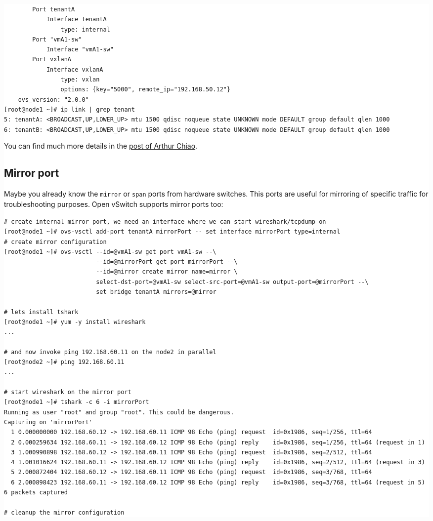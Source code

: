 ```shell
        Port tenantA
            Interface tenantA
                type: internal
        Port "vmA1-sw"
            Interface "vmA1-sw"
        Port vxlanA
            Interface vxlanA
                type: vxlan
                options: {key="5000", remote_ip="192.168.50.12"}
    ovs_version: "2.0.0"
[root@node1 ~]# ip link | grep tenant
5: tenantA: <BROADCAST,UP,LOWER_UP> mtu 1500 qdisc noqueue state UNKNOWN mode DEFAULT group default qlen 1000
6: tenantB: <BROADCAST,UP,LOWER_UP> mtu 1500 qdisc noqueue state UNKNOWN mode DEFAULT group default qlen 1000
``` 

You can find much more details in the [post of Arthur Chiao](https://arthurchiao.github.io/blog/ovs-deep-dive-6-internal-port/).

## Mirror port

Maybe you already know the `mirror` or `span` ports from hardware switches. This ports are useful for mirroring of specific traffic for troubleshooting purposes. Open vSwitch supports mirror ports too:

```shell
# create internal mirror port, we need an interface where we can start wireshark/tcpdump on
[root@node1 ~]# ovs-vsctl add-port tenantA mirrorPort -- set interface mirrorPort type=internal
# create mirror configuration
[root@node1 ~]# ovs-vsctl --id=@vmA1-sw get port vmA1-sw --\
                          --id=@mirrorPort get port mirrorPort --\
                          --id=@mirror create mirror name=mirror \
                          select-dst-port=@vmA1-sw select-src-port=@vmA1-sw output-port=@mirrorPort --\
                          set bridge tenantA mirrors=@mirror

# lets install tshark
[root@node1 ~]# yum -y install wireshark
...

# and now invoke ping 192.168.60.11 on the node2 in parallel
[root@node2 ~]# ping 192.168.60.11
...

# start wireshark on the mirror port
[root@node1 ~]# tshark -c 6 -i mirrorPort
Running as user "root" and group "root". This could be dangerous.
Capturing on 'mirrorPort'
  1 0.000000000 192.168.60.12 -> 192.168.60.11 ICMP 98 Echo (ping) request  id=0x1986, seq=1/256, ttl=64
  2 0.000259634 192.168.60.11 -> 192.168.60.12 ICMP 98 Echo (ping) reply    id=0x1986, seq=1/256, ttl=64 (request in 1)
  3 1.000990898 192.168.60.12 -> 192.168.60.11 ICMP 98 Echo (ping) request  id=0x1986, seq=2/512, ttl=64
  4 1.001016624 192.168.60.11 -> 192.168.60.12 ICMP 98 Echo (ping) reply    id=0x1986, seq=2/512, ttl=64 (request in 3)
  5 2.000872404 192.168.60.12 -> 192.168.60.11 ICMP 98 Echo (ping) request  id=0x1986, seq=3/768, ttl=64
  6 2.000898423 192.168.60.11 -> 192.168.60.12 ICMP 98 Echo (ping) reply    id=0x1986, seq=3/768, ttl=64 (request in 5)
6 packets captured

# cleanup the mirror configuration
```

[OpenStack]: https://www.openstack.org
[Open vSwitch]: http://www.openvswitch.org
[VXLAN]: https://en.wikipedia.org/wiki/Virtual_Extensible_LAN
[GRE]: https://en.wikipedia.org/wiki/Generic_Routing_Encapsulation
[Linux bridges]: https://wiki.debian.org/BridgeNetworkConnections
[VirtualBox]: https://www.virtualbox.org
[Vagrant]: https://www.vagrantup.com
[veth interfaces]: http://man7.org/linux/man-pages/man4/veth.4.html
[OVS Deep Dive 4: OVS netdev and Patch Port]: https://arthurchiao.github.io/blog/ovs-deep-dive-4-patch-port/
[Overlay Tunneling with Open vSwitch - GRETAP, VXLAN, Geneve, GREoIPsec]: https://costiser.ro/2016/07/07/overlay-tunneling-with-openvswitch-gre-vxlan-geneve-greoipsec/
[Geneve]: https://costiser.ro/2016/07/07/overlay-tunneling-with-openvswitch-gre-vxlan-geneve-greoipsec/#geneve
[GREoIPsec]: https://costiser.ro/2016/07/07/overlay-tunneling-with-openvswitch-gre-vxlan-geneve-greoipsec/#greoipsec
[OVS Deep Dive 1: vswitchd]: https://arthurchiao.github.io/blog/ovs-deep-dive-1-vswitchd/ 
[MTU Considerations for VXLAN]: https://keepingitclassless.net/2014/03/mtu-considerations-vxlan/
[Jumbo frames]: https://en.wikipedia.org/wiki/Jumbo_frame